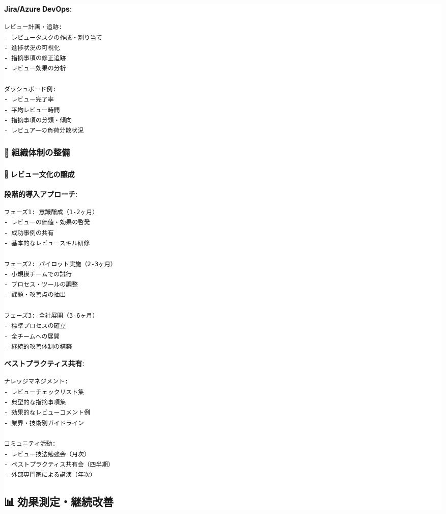 **Jira/Azure DevOps**:
```
レビュー計画・追跡:
- レビュータスクの作成・割り当て
- 進捗状況の可視化
- 指摘事項の修正追跡
- レビュー効果の分析

ダッシュボード例:
- レビュー完了率
- 平均レビュー時間
- 指摘事項の分類・傾向
- レビュアーの負荷分散状況
```

### 🏢 組織体制の整備

#### 👥 レビュー文化の醸成

**段階的導入アプローチ**:
```
フェーズ1: 意識醸成（1-2ヶ月）
- レビューの価値・効果の啓発
- 成功事例の共有
- 基本的なレビュースキル研修

フェーズ2: パイロット実施（2-3ヶ月）
- 小規模チームでの試行
- プロセス・ツールの調整
- 課題・改善点の抽出

フェーズ3: 全社展開（3-6ヶ月）
- 標準プロセスの確立
- 全チームへの展開
- 継続的改善体制の構築
```

**ベストプラクティス共有**:
```
ナレッジマネジメント:
- レビューチェックリスト集
- 典型的な指摘事項集
- 効果的なレビューコメント例
- 業界・技術別ガイドライン

コミュニティ活動:
- レビュー技法勉強会（月次）
- ベストプラクティス共有会（四半期）
- 外部専門家による講演（年次）
```

## 📊 効果測定・継続改善
